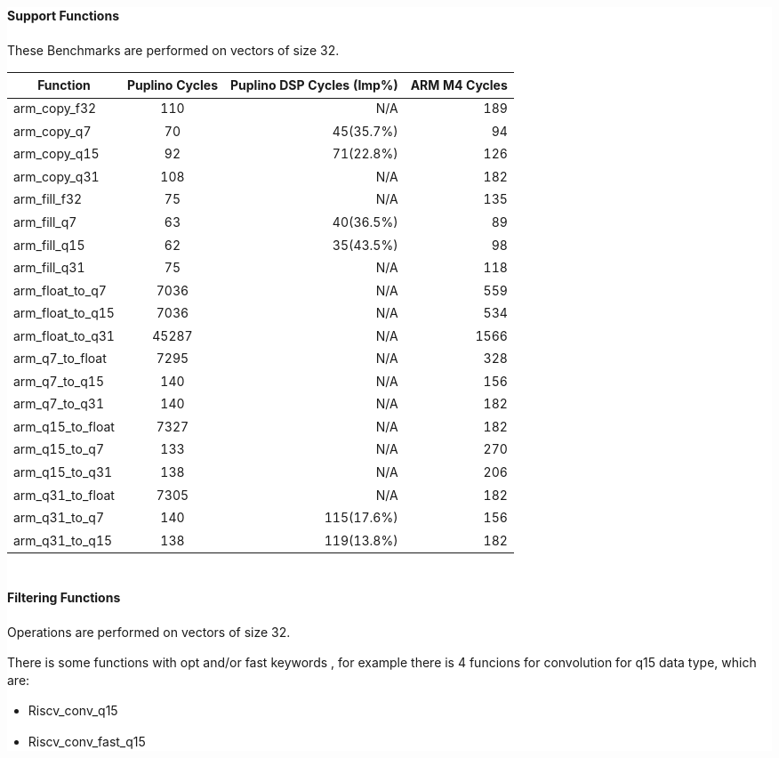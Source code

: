 
#### Support Functions

These Benchmarks are performed on vectors of size 32.

| Function        | Puplino Cycles           | Puplino DSP  Cycles (Imp%)|  ARM M4 Cycles|
| ------------- |:-------------:| -----:| -----:|
| arm_copy_f32      | 110 | N/A|189  | 
| arm_copy_q7      | 70 | 45(35.7%)|94|
| arm_copy_q15       | 92 |71(22.8%) | 126|
| arm_copy_q31       | 108 | N/A|182  | 
| arm_fill_f32      | 75 | N/A |135 | 
| arm_fill_q7     |  63| 40(36.5%)|89 | 
| arm_fill_q15    | 62 |35(43.5%) |98 |
| arm_fill_q31    | 75 | N/A |118 | 
| arm_float_to_q7      | 7036 |  N/A |559 | 
| arm_float_to_q15      | 7036 | N/A |534|
| arm_float_to_q31       | 45287 | N/A |1566 | 
| arm_q7_to_float      | 7295 |N/A |328 | 
| arm_q7_to_q15     | 140 |  N/A|156| 
| arm_q7_to_q31       | 140 | N/A |182 | 
| arm_q15_to_float    | 7327 |  N/A|182 | 
| arm_q15_to_q7    | 133| N/A |270 | 
| arm_q15_to_q31      | 138 | N/A |206| 
| arm_q31_to_float   | 7305 | N/A |182 | 
| arm_q31_to_q7    |  140| 115(17.6%) |156|
| arm_q31_to_q15     |  138| 119(13.8%) |182 | 


#

#### Filtering Functions

Operations are performed on vectors of size 32.

There is some functions with opt and/or fast keywords , for example there is 4 funcions for convolution for q15 data type, which are:

* Riscv_conv_q15

* Riscv_conv_fast_q15
